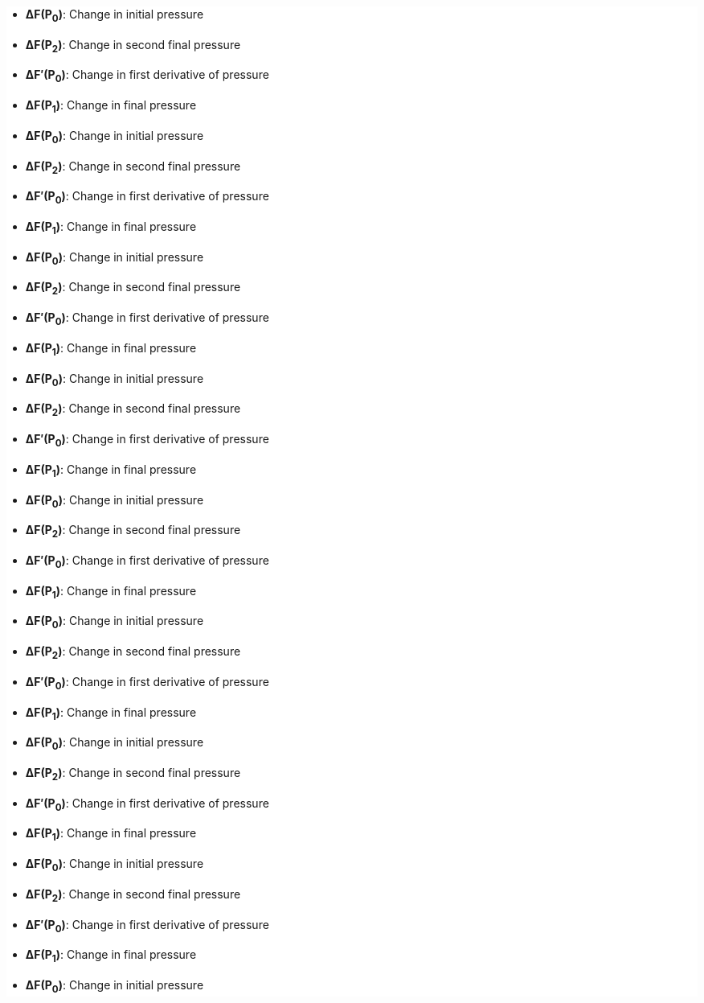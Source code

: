 - $\mathbf{\Delta F(P_0)}$: Change in initial pressure

- $\mathbf{\Delta F(P_2)}$: Change in second final pressure

- $\mathbf{\Delta F'(P_0)}$: Change in first derivative of pressure

- $\mathbf{\Delta F(P_1)}$: Change in final pressure

- $\mathbf{\Delta F(P_0)}$: Change in initial pressure

- $\mathbf{\Delta F(P_2)}$: Change in second final pressure

- $\mathbf{\Delta F'(P_0)}$: Change in first derivative of pressure

- $\mathbf{\Delta F(P_1)}$: Change in final pressure

- $\mathbf{\Delta F(P_0)}$: Change in initial pressure

- $\mathbf{\Delta F(P_2)}$: Change in second final pressure

- $\mathbf{\Delta F'(P_0)}$: Change in first derivative of pressure

- $\mathbf{\Delta F(P_1)}$: Change in final pressure

- $\mathbf{\Delta F(P_0)}$: Change in initial pressure

- $\mathbf{\Delta F(P_2)}$: Change in second final pressure

- $\mathbf{\Delta F'(P_0)}$: Change in first derivative of pressure

- $\mathbf{\Delta F(P_1)}$: Change in final pressure

- $\mathbf{\Delta F(P_0)}$: Change in initial pressure

- $\mathbf{\Delta F(P_2)}$: Change in second final pressure

- $\mathbf{\Delta F'(P_0)}$: Change in first derivative of pressure

- $\mathbf{\Delta F(P_1)}$: Change in final pressure

- $\mathbf{\Delta F(P_0)}$: Change in initial pressure

- $\mathbf{\Delta F(P_2)}$: Change in second final pressure

- $\mathbf{\Delta F'(P_0)}$: Change in first derivative of pressure

- $\mathbf{\Delta F(P_1)}$: Change in final pressure

- $\mathbf{\Delta F(P_0)}$: Change in initial pressure

- $\mathbf{\Delta F(P_2)}$: Change in second final pressure

- $\mathbf{\Delta F'(P_0)}$: Change in first derivative of pressure

- $\mathbf{\Delta F(P_1)}$: Change in final pressure

- $\mathbf{\Delta F(P_0)}$: Change in initial pressure

- $\mathbf{\Delta F(P_2)}$: Change in second final pressure

- $\mathbf{\Delta F'(P_0)}$: Change in first derivative of pressure

- $\mathbf{\Delta F(P_1)}$: Change in final pressure

- $\mathbf{\Delta F(P_0)}$: Change in initial pressure
